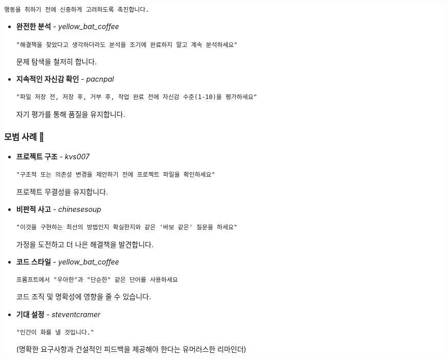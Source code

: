     행동을 취하기 전에 신중하게 고려하도록 촉진합니다.

-   **완전한 분석** - _yellow_bat_coffee_

    ```
    "해결책을 찾았다고 생각하더라도 분석을 조기에 완료하지 말고 계속 분석하세요"
    ```

    문제 탐색을 철저히 합니다.
-   **지속적인 자신감 확인** - _pacnpal_
    ```
    "파일 저장 전, 저장 후, 거부 후, 작업 완료 전에 자신감 수준(1-10)을 평가하세요"
    ```
    자기 평가를 통해 품질을 유지합니다.

### 모범 사례 🎯

-   **프로젝트 구조** - _kvs007_

    ```
    "구조적 또는 의존성 변경을 제안하기 전에 프로젝트 파일을 확인하세요"
    ```

    프로젝트 무결성을 유지합니다.

-   **비판적 사고** - _chinesesoup_

    ```
    "이것을 구현하는 최선의 방법인지 확실한지와 같은 '바보 같은' 질문을 하세요"
    ```

    가정을 도전하고 더 나은 해결책을 발견합니다.

-   **코드 스타일** - _yellow_bat_coffee_

    ```
    프롬프트에서 "우아한"과 "단순한" 같은 단어를 사용하세요
    ```

    코드 조직 및 명확성에 영향을 줄 수 있습니다.

-   **기대 설정** - _steventcramer_
    ```
    "인간이 화를 낼 것입니다."
    ```
    (명확한 요구사항과 건설적인 피드백을 제공해야 한다는 유머러스한 리마인더)